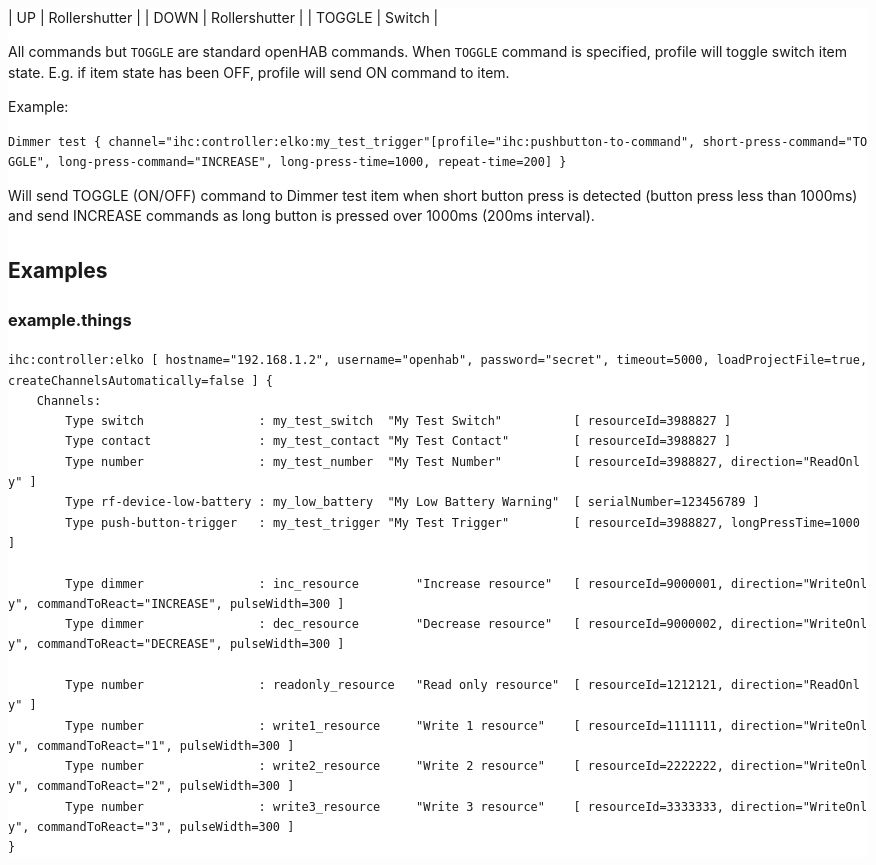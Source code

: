 | UP          | Rollershutter       |
| DOWN        | Rollershutter       |
| TOGGLE      | Switch              |

All commands but `TOGGLE` are standard openHAB commands. 
When `TOGGLE` command is specified, profile will toggle switch item state. 
E.g. if item state has been OFF, profile will send ON command to item.
 
Example:

```xtend
Dimmer test { channel="ihc:controller:elko:my_test_trigger"[profile="ihc:pushbutton-to-command", short-press-command="TOGGLE", long-press-command="INCREASE", long-press-time=1000, repeat-time=200] }
```

Will send TOGGLE (ON/OFF) command to Dimmer test item when short button press is detected (button press less than 1000ms) and send INCREASE commands as long button is pressed over 1000ms (200ms interval).


## Examples

### example.things

```xtend
ihc:controller:elko [ hostname="192.168.1.2", username="openhab", password="secret", timeout=5000, loadProjectFile=true, createChannelsAutomatically=false ] {
    Channels:
        Type switch                : my_test_switch  "My Test Switch"          [ resourceId=3988827 ]
        Type contact               : my_test_contact "My Test Contact"         [ resourceId=3988827 ]
        Type number                : my_test_number  "My Test Number"          [ resourceId=3988827, direction="ReadOnly" ]
        Type rf-device-low-battery : my_low_battery  "My Low Battery Warning"  [ serialNumber=123456789 ]
        Type push-button-trigger   : my_test_trigger "My Test Trigger"         [ resourceId=3988827, longPressTime=1000 ]
        
        Type dimmer                : inc_resource        "Increase resource"   [ resourceId=9000001, direction="WriteOnly", commandToReact="INCREASE", pulseWidth=300 ]
        Type dimmer                : dec_resource        "Decrease resource"   [ resourceId=9000002, direction="WriteOnly", commandToReact="DECREASE", pulseWidth=300 ]

        Type number                : readonly_resource   "Read only resource"  [ resourceId=1212121, direction="ReadOnly" ]
        Type number                : write1_resource     "Write 1 resource"    [ resourceId=1111111, direction="WriteOnly", commandToReact="1", pulseWidth=300 ]
        Type number                : write2_resource     "Write 2 resource"    [ resourceId=2222222, direction="WriteOnly", commandToReact="2", pulseWidth=300 ]
        Type number                : write3_resource     "Write 3 resource"    [ resourceId=3333333, direction="WriteOnly", commandToReact="3", pulseWidth=300 ]
}
```
